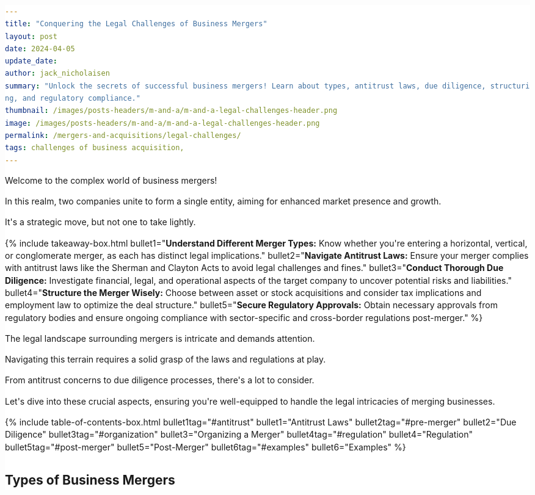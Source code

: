 ```yaml
---
title: "Conquering the Legal Challenges of Business Mergers"
layout: post
date: 2024-04-05
update_date: 
author: jack_nicholaisen
summary: "Unlock the secrets of successful business mergers! Learn about types, antitrust laws, due diligence, structuring, and regulatory compliance." 
thumbnail: /images/posts-headers/m-and-a/m-and-a-legal-challenges-header.png
image: /images/posts-headers/m-and-a/m-and-a-legal-challenges-header.png
permalink: /mergers-and-acquisitions/legal-challenges/
tags: challenges of business acquisition,
---
```


Welcome to the complex world of business mergers! 

In this realm, two companies unite to form a single entity, aiming for enhanced market presence and growth. 

It's a strategic move, but not one to take lightly. 

{% include takeaway-box.html bullet1="<b>Understand Different Merger Types:</b> Know whether you're entering a horizontal, vertical, or conglomerate merger, as each has distinct legal implications." bullet2="<b>Navigate Antitrust Laws:</b> Ensure your merger complies with antitrust laws like the Sherman and Clayton Acts to avoid legal challenges and fines." bullet3="<b>Conduct Thorough Due Diligence:</b> Investigate financial, legal, and operational aspects of the target company to uncover potential risks and liabilities." bullet4="<b>Structure the Merger Wisely:</b> Choose between asset or stock acquisitions and consider tax implications and employment law to optimize the deal structure." bullet5="<b>Secure Regulatory Approvals:</b> Obtain necessary approvals from regulatory bodies and ensure ongoing compliance with sector-specific and cross-border regulations post-merger." %}

The legal landscape surrounding mergers is intricate and demands attention. 

Navigating this terrain requires a solid grasp of the laws and regulations at play. 

From antitrust concerns to due diligence processes, there's a lot to consider. 

Let's dive into these crucial aspects, ensuring you're well-equipped to handle the legal intricacies of merging businesses.

{% include table-of-contents-box.html bullet1tag="#antitrust" bullet1="Antitrust Laws" bullet2tag="#pre-merger" bullet2="Due Diligence" bullet3tag="#organization" bullet3="Organizing a Merger" bullet4tag="#regulation" bullet4="Regulation" bullet5tag="#post-merger" bullet5="Post-Merger" bullet6tag="#examples" bullet6="Examples" %}

## Types of Business Mergers

<center>
